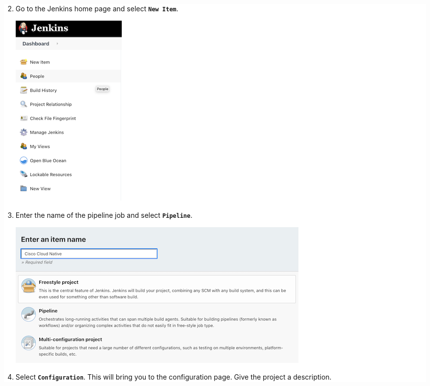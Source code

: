 2. Go to the Jenkins home page and select **`New Item`**.

      ![Jenkins Home](/images/jenk-home.png)

3. Enter the name of the pipeline job and select **`Pipeline`**.

      ![Jenkins Item](/images/jenk-new-item.png)

4. Select **`Configuration`**. This will bring you to the configuration page. Give the project a description.
